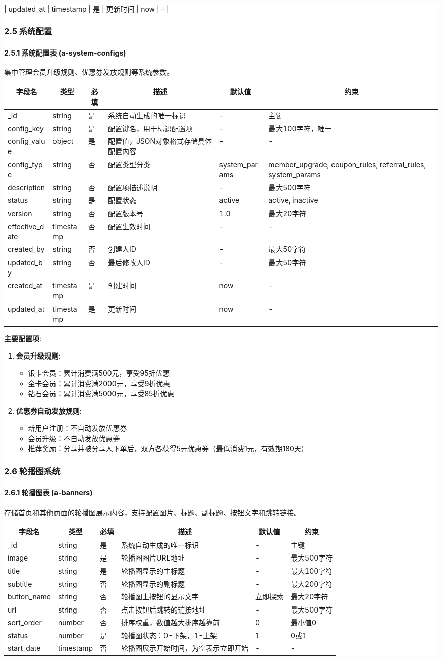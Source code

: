 | updated_at | timestamp | 是 | 更新时间 | now | - |

### 2.5 系统配置

#### 2.5.1 系统配置表 (a-system-configs)
集中管理会员升级规则、优惠券发放规则等系统参数。

| 字段名 | 类型 | 必填 | 描述 | 默认值 | 约束 |
|--------|------|------|------|--------|------|
| _id | string | 是 | 系统自动生成的唯一标识 | - | 主键 |
| config_key | string | 是 | 配置键名，用于标识配置项 | - | 最大100字符，唯一 |
| config_value | object | 是 | 配置值，JSON对象格式存储具体配置内容 | - | - |
| config_type | string | 否 | 配置类型分类 | system_params | member_upgrade, coupon_rules, referral_rules, system_params |
| description | string | 否 | 配置项描述说明 | - | 最大500字符 |
| status | string | 是 | 配置状态 | active | active, inactive |
| version | string | 否 | 配置版本号 | 1.0 | 最大20字符 |
| effective_date | timestamp | 否 | 配置生效时间 | - | - |
| created_by | string | 否 | 创建人ID | - | 最大50字符 |
| updated_by | string | 否 | 最后修改人ID | - | 最大50字符 |
| created_at | timestamp | 是 | 创建时间 | now | - |
| updated_at | timestamp | 是 | 更新时间 | now | - |

**主要配置项**:
1. **会员升级规则**:
   - 银卡会员：累计消费满500元，享受95折优惠
   - 金卡会员：累计消费满2000元，享受9折优惠
   - 钻石会员：累计消费满5000元，享受85折优惠

2. **优惠券自动发放规则**:
   - 新用户注册：不自动发放优惠券
   - 会员升级：不自动发放优惠券
   - 推荐奖励：分享并被分享人下单后，双方各获得5元优惠券（最低消费1元，有效期180天）

### 2.6 轮播图系统

#### 2.6.1 轮播图表 (a-banners)
存储首页和其他页面的轮播图展示内容，支持配置图片、标题、副标题、按钮文字和跳转链接。

| 字段名 | 类型 | 必填 | 描述 | 默认值 | 约束 |
|--------|------|------|------|--------|------|
| _id | string | 是 | 系统自动生成的唯一标识 | - | 主键 |
| image | string | 是 | 轮播图图片URL地址 | - | 最大500字符 |
| title | string | 是 | 轮播图显示的主标题 | - | 最大100字符 |
| subtitle | string | 否 | 轮播图显示的副标题 | - | 最大200字符 |
| button_name | string | 否 | 轮播图上按钮的显示文字 | 立即探索 | 最大20字符 |
| url | string | 否 | 点击按钮后跳转的链接地址 | - | 最大500字符 |
| sort_order | number | 否 | 排序权重，数值越大排序越靠前 | 0 | 最小值0 |
| status | number | 是 | 轮播图状态：0-下架，1-上架 | 1 | 0或1 |
| start_date | timestamp | 否 | 轮播图展示开始时间，为空表示立即开始 | - | - |